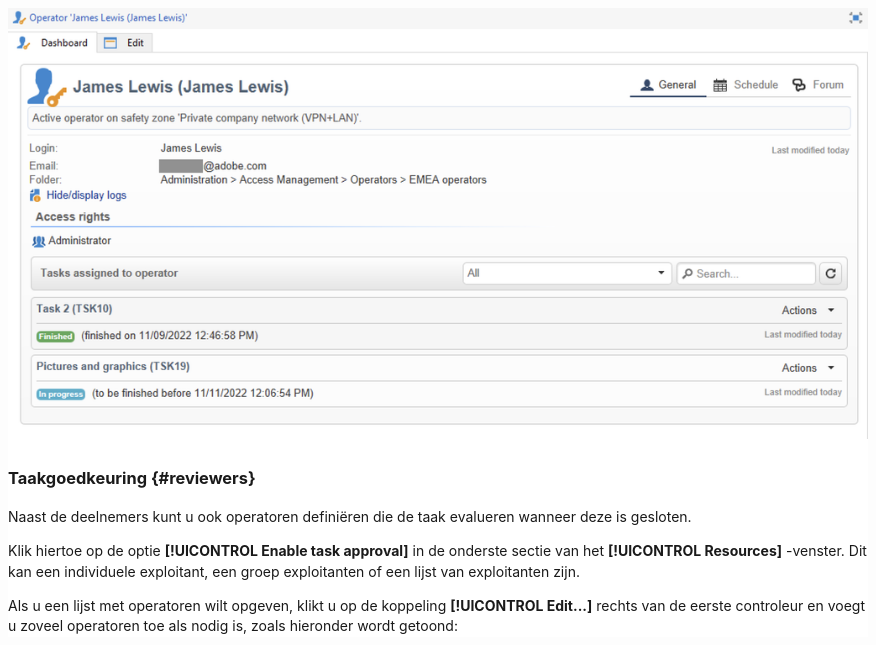 ![](assets/operator-dashboard.png)

### Taakgoedkeuring {#reviewers}

Naast de deelnemers kunt u ook operatoren definiëren die de taak evalueren wanneer deze is gesloten.

Klik hiertoe op de optie **[!UICONTROL Enable task approval]** in de onderste sectie van het **[!UICONTROL Resources]** -venster. Dit kan een individuele exploitant, een groep exploitanten of een lijst van exploitanten zijn.

Als u een lijst met operatoren wilt opgeven, klikt u op de koppeling **[!UICONTROL Edit...]** rechts van de eerste controleur en voegt u zoveel operatoren toe als nodig is, zoals hieronder wordt getoond:

